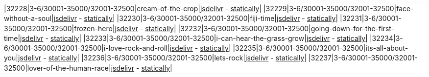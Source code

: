 |32228|3-6/30001-35000/32001-32500|cream-of-the-crop|[jsdelivr](https://cdn.jsdelivr.net/gh/dbchord/webp-c-1280x720_3-6/30001-35000/32001-32500/cream-of-the-crop.webp) - [statically](https://cdn.statically.io/gh/dbchord/webp-c-1280x720_3-6/img/30001-35000/32001-32500/cream-of-the-crop.webp)|
|32229|3-6/30001-35000/32001-32500|face-without-a-soul|[jsdelivr](https://cdn.jsdelivr.net/gh/dbchord/webp-c-1280x720_3-6/30001-35000/32001-32500/face-without-a-soul.webp) - [statically](https://cdn.statically.io/gh/dbchord/webp-c-1280x720_3-6/img/30001-35000/32001-32500/face-without-a-soul.webp)|
|32230|3-6/30001-35000/32001-32500|fiji-time|[jsdelivr](https://cdn.jsdelivr.net/gh/dbchord/webp-c-1280x720_3-6/30001-35000/32001-32500/fiji-time.webp) - [statically](https://cdn.statically.io/gh/dbchord/webp-c-1280x720_3-6/img/30001-35000/32001-32500/fiji-time.webp)|
|32231|3-6/30001-35000/32001-32500|frozen-hero|[jsdelivr](https://cdn.jsdelivr.net/gh/dbchord/webp-c-1280x720_3-6/30001-35000/32001-32500/frozen-hero.webp) - [statically](https://cdn.statically.io/gh/dbchord/webp-c-1280x720_3-6/img/30001-35000/32001-32500/frozen-hero.webp)|
|32232|3-6/30001-35000/32001-32500|going-down-for-the-first-time|[jsdelivr](https://cdn.jsdelivr.net/gh/dbchord/webp-c-1280x720_3-6/30001-35000/32001-32500/going-down-for-the-first-time.webp) - [statically](https://cdn.statically.io/gh/dbchord/webp-c-1280x720_3-6/img/30001-35000/32001-32500/going-down-for-the-first-time.webp)|
|32233|3-6/30001-35000/32001-32500|i-can-hear-the-grass-grow|[jsdelivr](https://cdn.jsdelivr.net/gh/dbchord/webp-c-1280x720_3-6/30001-35000/32001-32500/i-can-hear-the-grass-grow.webp) - [statically](https://cdn.statically.io/gh/dbchord/webp-c-1280x720_3-6/img/30001-35000/32001-32500/i-can-hear-the-grass-grow.webp)|
|32234|3-6/30001-35000/32001-32500|i-love-rock-and-roll|[jsdelivr](https://cdn.jsdelivr.net/gh/dbchord/webp-c-1280x720_3-6/30001-35000/32001-32500/i-love-rock-and-roll.webp) - [statically](https://cdn.statically.io/gh/dbchord/webp-c-1280x720_3-6/img/30001-35000/32001-32500/i-love-rock-and-roll.webp)|
|32235|3-6/30001-35000/32001-32500|its-all-about-you|[jsdelivr](https://cdn.jsdelivr.net/gh/dbchord/webp-c-1280x720_3-6/30001-35000/32001-32500/its-all-about-you.webp) - [statically](https://cdn.statically.io/gh/dbchord/webp-c-1280x720_3-6/img/30001-35000/32001-32500/its-all-about-you.webp)|
|32236|3-6/30001-35000/32001-32500|lets-rock|[jsdelivr](https://cdn.jsdelivr.net/gh/dbchord/webp-c-1280x720_3-6/30001-35000/32001-32500/lets-rock.webp) - [statically](https://cdn.statically.io/gh/dbchord/webp-c-1280x720_3-6/img/30001-35000/32001-32500/lets-rock.webp)|
|32237|3-6/30001-35000/32001-32500|lover-of-the-human-race|[jsdelivr](https://cdn.jsdelivr.net/gh/dbchord/webp-c-1280x720_3-6/30001-35000/32001-32500/lover-of-the-human-race.webp) - [statically](https://cdn.statically.io/gh/dbchord/webp-c-1280x720_3-6/img/30001-35000/32001-32500/lover-of-the-human-race.webp)|
